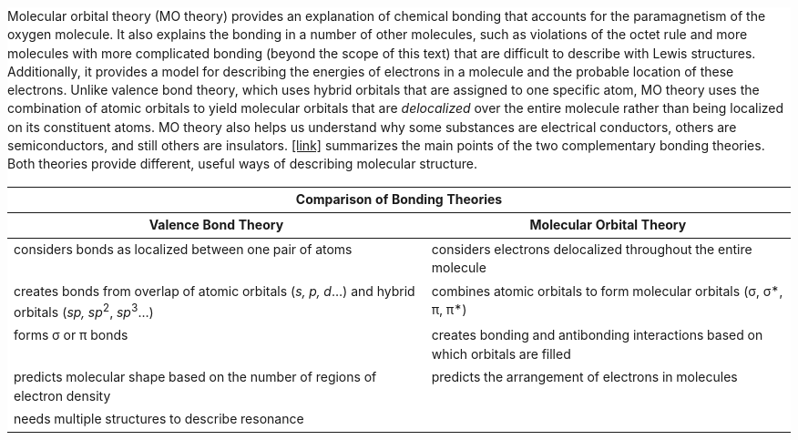 </div>

Molecular orbital theory (MO theory) provides an explanation of chemical bonding that accounts for the paramagnetism of the oxygen molecule. It also explains the bonding in a number of other molecules, such as violations of the octet rule and more molecules with more complicated bonding (beyond the scope of this text) that are difficult to describe with Lewis structures. Additionally, it provides a model for describing the energies of electrons in a molecule and the probable location of these electrons. Unlike valence bond theory, which uses hybrid orbitals that are assigned to one specific atom, MO theory uses the combination of atomic orbitals to yield molecular orbitals that are *delocalized* over the entire molecule rather than being localized on its constituent atoms. MO theory also helps us understand why some substances are electrical conductors, others are semiconductors, and still others are insulators. [\[link\]](#fs-idm162808816) summarizes the main points of the two complementary bonding theories. Both theories provide different, useful ways of describing molecular structure.

<table summary="A table is shown that is composed of two columns and six rows. The header row reads, &#x201C;Valence Bond Theory,&#x201D; and, &#x201C;Molecular Orbital Theory.&#x201D; The first column contains the phrases: &#x201C;considers bonds as localized between one pair of atoms,&#x201D; &#x201C;creates bonds from overlap of atomic orbitals ( s, p, d&#x2026;) and hybrid orbitals ( s p , s p superscript 2, s p superscript 3 &#x2026; ) ,&#x201D; &#x201C;forms sigma or pi bonds,&#x201D; &#x201C;predicts molecular shape based on the number of regions of electron density,&#x201D; and, &#x201C;needs multiple structures are needed to describe resonance.&#x201D; The second column reads, &#x201C;considers electrons delocalized throughout the entire molecule,&#x201D; &#x201C;combines atomic orbitals to form molecular orbitals ( sigma, sigma superscript asterik, pi, pi superscript asterisk ),&#x201D; &#x201C;creates bonding and antibonding interactions based on which orbitals are filled,&#x201D; &#x201C;predicts the arrangement of electrons in molecules.&#x201D;" class="span-all"><thead>
<tr valign="middle">
<th colspan="2" data-align="center">Comparison of Bonding Theories</th>
</tr>
<tr valign="middle">
<th data-align="left">Valence Bond Theory</th>
<th data-align="left">Molecular Orbital Theory</th></tr>
</thead><tbody>
<tr valign="middle">
<td data-align="left">considers bonds as localized between one pair of atoms</td>
<td data-align="left">considers electrons delocalized throughout the entire molecule</td></tr>
<tr valign="middle">
<td data-align="left">creates bonds from overlap of atomic orbitals (<em>s, p, d</em>…) and hybrid orbitals (<em>sp, sp</em><sup>2</sup>, <em>sp</em><sup>3</sup>…)</td>
<td data-align="left">combines atomic orbitals to form molecular orbitals (σ, σ*, π, π*)</td></tr>
<tr valign="middle">
<td data-align="left">forms σ or π bonds</td>
<td data-align="left">creates bonding and antibonding interactions based on which orbitals are filled</td></tr>
<tr valign="middle">
<td data-align="left">predicts molecular shape based on the number of regions of electron density</td>
<td data-align="left">predicts the arrangement of electrons in molecules</td></tr>
<tr valign="middle">
<td data-align="left">needs multiple structures to describe resonance</td>
<td data-align="left" /></tr>
</tbody></table>


[1]: http://openstaxcollege.org/l/16diamagnetic
[2]: http://openstaxcollege.org/l/16molecorbital
[3]: http://openstaxcollege.org/l/16labelorbital
[4]: http://openstaxcollege.org/l/16orbitaldiag